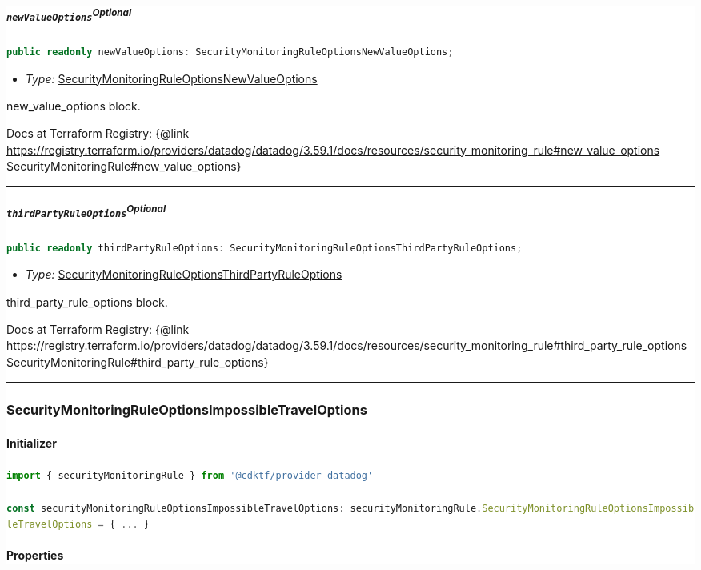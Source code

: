 
##### `newValueOptions`<sup>Optional</sup> <a name="newValueOptions" id="@cdktf/provider-datadog.securityMonitoringRule.SecurityMonitoringRuleOptions.property.newValueOptions"></a>

```typescript
public readonly newValueOptions: SecurityMonitoringRuleOptionsNewValueOptions;
```

- *Type:* <a href="#@cdktf/provider-datadog.securityMonitoringRule.SecurityMonitoringRuleOptionsNewValueOptions">SecurityMonitoringRuleOptionsNewValueOptions</a>

new_value_options block.

Docs at Terraform Registry: {@link https://registry.terraform.io/providers/datadog/datadog/3.59.1/docs/resources/security_monitoring_rule#new_value_options SecurityMonitoringRule#new_value_options}

---

##### `thirdPartyRuleOptions`<sup>Optional</sup> <a name="thirdPartyRuleOptions" id="@cdktf/provider-datadog.securityMonitoringRule.SecurityMonitoringRuleOptions.property.thirdPartyRuleOptions"></a>

```typescript
public readonly thirdPartyRuleOptions: SecurityMonitoringRuleOptionsThirdPartyRuleOptions;
```

- *Type:* <a href="#@cdktf/provider-datadog.securityMonitoringRule.SecurityMonitoringRuleOptionsThirdPartyRuleOptions">SecurityMonitoringRuleOptionsThirdPartyRuleOptions</a>

third_party_rule_options block.

Docs at Terraform Registry: {@link https://registry.terraform.io/providers/datadog/datadog/3.59.1/docs/resources/security_monitoring_rule#third_party_rule_options SecurityMonitoringRule#third_party_rule_options}

---

### SecurityMonitoringRuleOptionsImpossibleTravelOptions <a name="SecurityMonitoringRuleOptionsImpossibleTravelOptions" id="@cdktf/provider-datadog.securityMonitoringRule.SecurityMonitoringRuleOptionsImpossibleTravelOptions"></a>

#### Initializer <a name="Initializer" id="@cdktf/provider-datadog.securityMonitoringRule.SecurityMonitoringRuleOptionsImpossibleTravelOptions.Initializer"></a>

```typescript
import { securityMonitoringRule } from '@cdktf/provider-datadog'

const securityMonitoringRuleOptionsImpossibleTravelOptions: securityMonitoringRule.SecurityMonitoringRuleOptionsImpossibleTravelOptions = { ... }
```

#### Properties <a name="Properties" id="Properties"></a>
